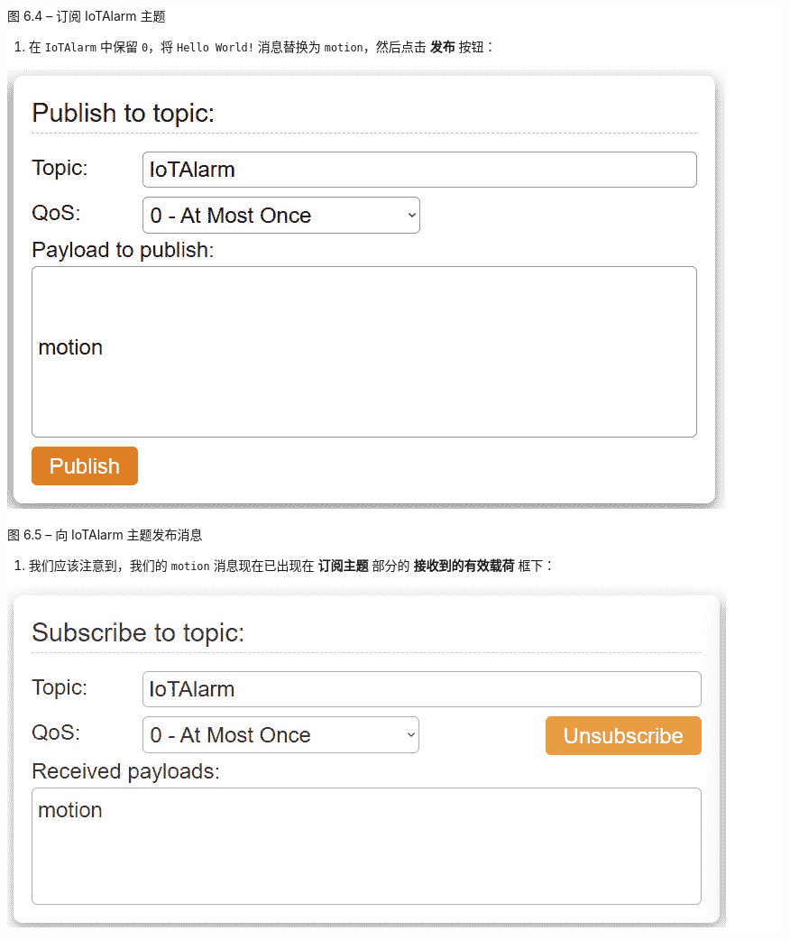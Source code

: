 图 6.4 – 订阅 IoTAlarm 主题

1.  在 `IoTAlarm` 中保留 `0`，将 `Hello World!` 消息替换为 `motion`，然后点击 **发布** 按钮：

![图 6.5 – 向 IoTAlarm 主题发布消息](img/B21282_06_5.jpg)

图 6.5 – 向 IoTAlarm 主题发布消息

1.  我们应该注意到，我们的 `motion` 消息现在已出现在 **订阅主题** 部分的 **接收到的有效载荷** 框下：

![图 6.6 – 接收到的 MQTT 消息](img/B21282_06_6.jpg)

